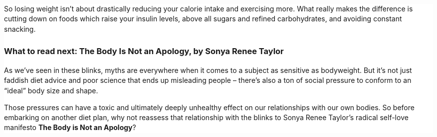 So losing weight isn’t about drastically reducing your calorie intake and
exercising more. What really makes the difference is cutting down on foods
which raise your insulin levels, above all sugars and refined carbohydrates,
and avoiding constant snacking.

### What to read next: The Body Is Not an Apology, by Sonya Renee Taylor

As we’ve seen in these blinks, myths are everywhere when it comes to a subject
as sensitive as bodyweight. But it’s not just faddish diet advice and poor
science that ends up misleading people – there’s also a ton of social pressure
to conform to an “ideal” body size and shape.

Those pressures can have a toxic and ultimately deeply unhealthy effect on our
relationships with our own bodies. So before embarking on another diet plan,
why not reassess that relationship with the blinks to Sonya Renee Taylor’s
radical self-love manifesto **The Body is Not an Apology**?

